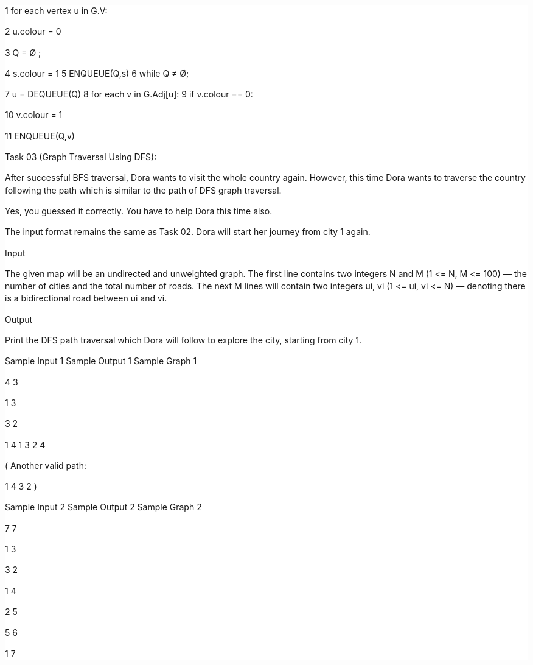 1 for each vertex u in G.V:

2 u.colour = 0

3 Q = Ø ;

4 s.colour = 1 5 ENQUEUE(Q,s) 6 while Q ≠ Ø;

7 u = DEQUEUE(Q) 8 for each v in G.Adj[u]: 9 if v.colour == 0:

10 v.colour = 1

11 ENQUEUE(Q,v)

Task 03 (Graph Traversal Using DFS):

After successful BFS traversal, Dora wants to visit the whole country again. However, this time Dora wants to traverse the country following the path which is similar to the path of DFS graph traversal.

Yes, you guessed it correctly. You have to help Dora this time also.

The input format remains the same as Task 02. Dora will start her journey from city 1 again.

Input

The given map will be an undirected and unweighted graph. The first line contains two integers N and M (1 &lt;= N, M &lt;= 100) — the number of cities and the total number of roads. The next M lines will contain two integers ui, vi (1 &lt;= ui, vi &lt;= N) — denoting there is a bidirectional road between ui and vi.

Output

Print the DFS path traversal which Dora will follow to explore the city, starting from city 1.

Sample Input 1 Sample Output 1 Sample Graph 1

4 3

1 3

3 2

1 4 1 3 2 4

( Another valid path:

1 4 3 2 )

Sample Input 2 Sample Output 2 Sample Graph 2

7 7

1 3

3 2

1 4

2 5

5 6

1 7
